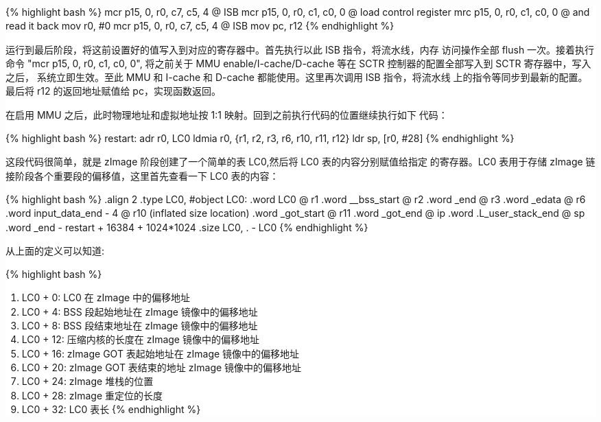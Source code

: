 {% highlight bash %}
                mcr     p15, 0, r0, c7, c5, 4   @ ISB
                mcr     p15, 0, r0, c1, c0, 0   @ load control register
                mrc     p15, 0, r0, c1, c0, 0   @ and read it back
                mov     r0, #0
                mcr     p15, 0, r0, c7, c5, 4   @ ISB
                mov     pc, r12
{% endhighlight %}

运行到最后阶段，将这前设置好的值写入到对应的寄存器中。首先执行以此 ISB 指令，将流水线，内存
访问操作全部 flush 一次。接着执行命令 "mcr     p15, 0, r0, c1, c0, 0", 将之前关于
MMU enable/I-cache/D-cache 等在 SCTR 控制器的配置全部写入到 SCTR 寄存器中，写入之后，
系统立即生效。至此 MMU 和 I-cache 和 D-cache 都能使用。这里再次调用 ISB 指令，将流水线
上的指令等同步到最新的配置。最后将 r12 的返回地址赋值给 pc，实现函数返回。

在启用 MMU 之后，此时物理地址和虚拟地址按 1:1 映射。回到之前执行代码的位置继续执行如下
代码：

<span id="v0.0.5"></span>

{% highlight bash %}
restart:        adr     r0, LC0
                ldmia   r0, {r1, r2, r3, r6, r10, r11, r12}
                ldr     sp, [r0, #28]
{% endhighlight %}

这段代码很简单，就是 zImage 阶段创建了一个简单的表 LC0,然后将 LC0 表的内容分别赋值给指定
的寄存器。LC0 表用于存储 zImage 链接阶段各个重要段的偏移值，这里首先查看一下 LC0 表的内容：

{% highlight bash %}
                .align  2
                .type   LC0, #object
LC0:            .word   LC0                     @ r1
                .word   __bss_start             @ r2
                .word   _end                    @ r3
                .word   _edata                  @ r6
                .word   input_data_end - 4      @ r10 (inflated size location)
                .word   _got_start              @ r11
                .word   _got_end                @ ip
                .word   .L_user_stack_end       @ sp
                .word   _end - restart + 16384 + 1024*1024
                .size   LC0, . - LC0
{% endhighlight %}

从上面的定义可以知道:

{% highlight bash %}
1) LC0 + 0: LC0 在 zImage 中的偏移地址
2) LC0 + 4: BSS 段起始地址在 zImage 镜像中的偏移地址
3) LC0 + 8: BSS 段结束地址在 zImage 镜像中的偏移地址
4) LC0 + 12: 压缩内核的长度在 zImage 镜像中的偏移地址
5) LC0 + 16: zImage GOT 表起始地址在 zImage 镜像中的偏移地址
6) LC0 + 20: zImage GOT 表结束的地址 zImage 镜像中的偏移地址
7) LC0 + 24: zImage 堆栈的位置
8) LC0 + 28: zImage 重定位的长度
9) LC0 + 32: LC0 表长
{% endhighlight %}
